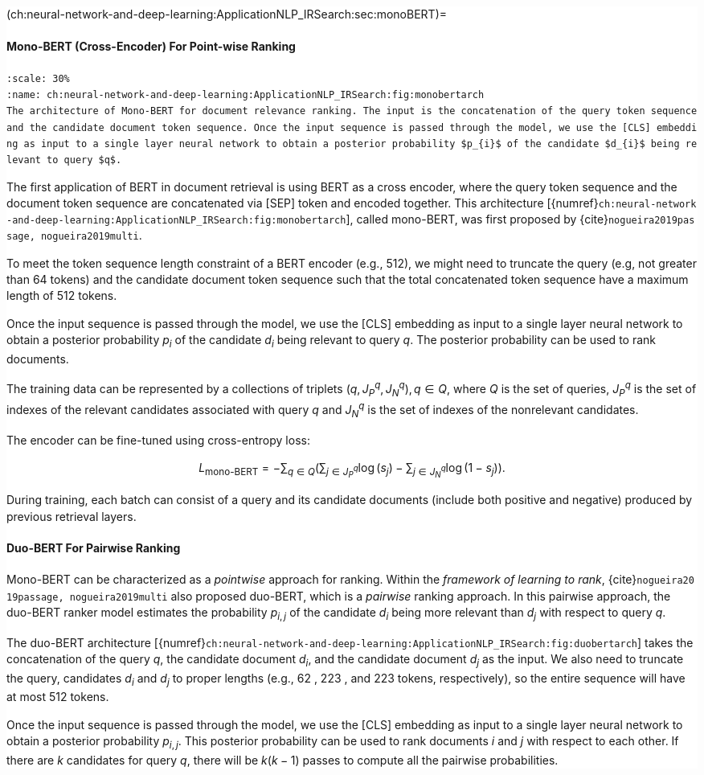 (ch:neural-network-and-deep-learning:ApplicationNLP_IRSearch:sec:monoBERT)=
#### Mono-BERT (Cross-Encoder) For Point-wise Ranking

```{figure} ../img/chapter_application_IR/ApplicationIRSearch/DeepRetrievalModels/Berts/BERT/mono_bert_arch.png
:scale: 30%
:name: ch:neural-network-and-deep-learning:ApplicationNLP_IRSearch:fig:monobertarch
The architecture of Mono-BERT for document relevance ranking. The input is the concatenation of the query token sequence and the candidate document token sequence. Once the input sequence is passed through the model, we use the [CLS] embedding as input to a single layer neural network to obtain a posterior probability $p_{i}$ of the candidate $d_{i}$ being relevant to query $q$. 
```

The first application of BERT in document retrieval is using BERT as a cross encoder, where the query token sequence and the document token sequence are concatenated via [SEP] token and encoded together. This architecture [{numref}`ch:neural-network-and-deep-learning:ApplicationNLP_IRSearch:fig:monobertarch`], called mono-BERT, was first proposed by {cite}`nogueira2019passage, nogueira2019multi`.

To meet the token sequence length constraint of a BERT encoder (e.g., 512), we might need to truncate the query (e.g, not greater than 64 tokens) and the candidate document token sequence such that the total concatenated token sequence have a maximum length of 512 tokens.

Once the input sequence is passed through the model, we use the [CLS] embedding as input to a single layer neural network to obtain a posterior probability $p_{i}$ of the candidate $d_{i}$ being relevant to query $q$. The posterior probability can be used to rank documents.

The training data can be represented by a collections of triplets $(q, J_P^q, J_N^q), q\in Q$, where $Q$ is the set of queries, $J_{P}^q$ is the set of indexes of the relevant candidates associated with query $q$ and $J_{N}^q$ is the set of indexes of the nonrelevant candidates.

The encoder can be fine-tuned using cross-entropy loss:

$$
L_{\text {mono-BERT}}=-\sum_{q\in Q}( \sum_{j \in J_{P}^q} \log \left(s_{j}\right)-\sum_{j \in J_{N}^q} \log \left(1-s_{j}\right) ).
$$

During training, each batch can consist of a query and its candidate documents (include both positive and negative) produced by previous retrieval layers.

#### Duo-BERT For Pairwise Ranking



Mono-BERT can be characterized as a *pointwise* approach for ranking. Within the *framework of learning to rank*, {cite}`nogueira2019passage, nogueira2019multi` also proposed duo-BERT, which is  a *pairwise* ranking approach. In this pairwise approach, the duo-BERT ranker model estimates the probability $p_{i, j}$ of the candidate $d_{i}$ being more relevant than $d_{j}$ with respect to query $q$.

The duo-BERT architecture [{numref}`ch:neural-network-and-deep-learning:ApplicationNLP_IRSearch:fig:duobertarch`] takes the concatenation of the query $q$, the candidate document $d_{i}$, and the candidate document $d_{j}$ as the input. We also need to truncate the query, candidates $d_{i}$ and $d_{j}$ to proper lengths (e.g., 62 , 223 , and 223 tokens, respectively), so the entire sequence will have at most 512 tokens. 

Once the input sequence is passed through the model, we use the [CLS] embedding as input to a single layer neural network to obtain a posterior probability $p_{i,j}$. This posterior probability can be used to rank documents $i$ and $j$ with respect to each other. If there are $k$ candidates for query $q$, there will be $k(k-1)$ passes to compute all the pairwise probabilities. 

